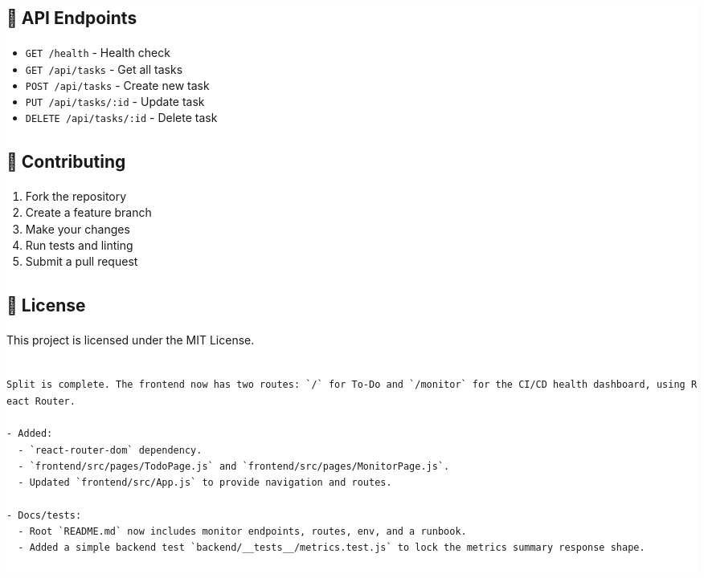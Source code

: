 ## 📝 API Endpoints

- `GET /health` - Health check
- `GET /api/tasks` - Get all tasks
- `POST /api/tasks` - Create new task
- `PUT /api/tasks/:id` - Update task
- `DELETE /api/tasks/:id` - Delete task

## 🤝 Contributing

1. Fork the repository
2. Create a feature branch
3. Make your changes
4. Run tests and linting
5. Submit a pull request

## 📄 License

This project is licensed under the MIT License.

```

Split is complete. The frontend now has two routes: `/` for To-Do and `/monitor` for the CI/CD health dashboard, using React Router.

- Added:
  - `react-router-dom` dependency.
  - `frontend/src/pages/TodoPage.js` and `frontend/src/pages/MonitorPage.js`.
  - Updated `frontend/src/App.js` to provide navigation and routes.

- Docs/tests:
  - Root `README.md` now includes monitor endpoints, routes, env, and a runbook.
  - Added a simple backend test `backend/__tests__/metrics.test.js` to lock the metrics summary response shape.

